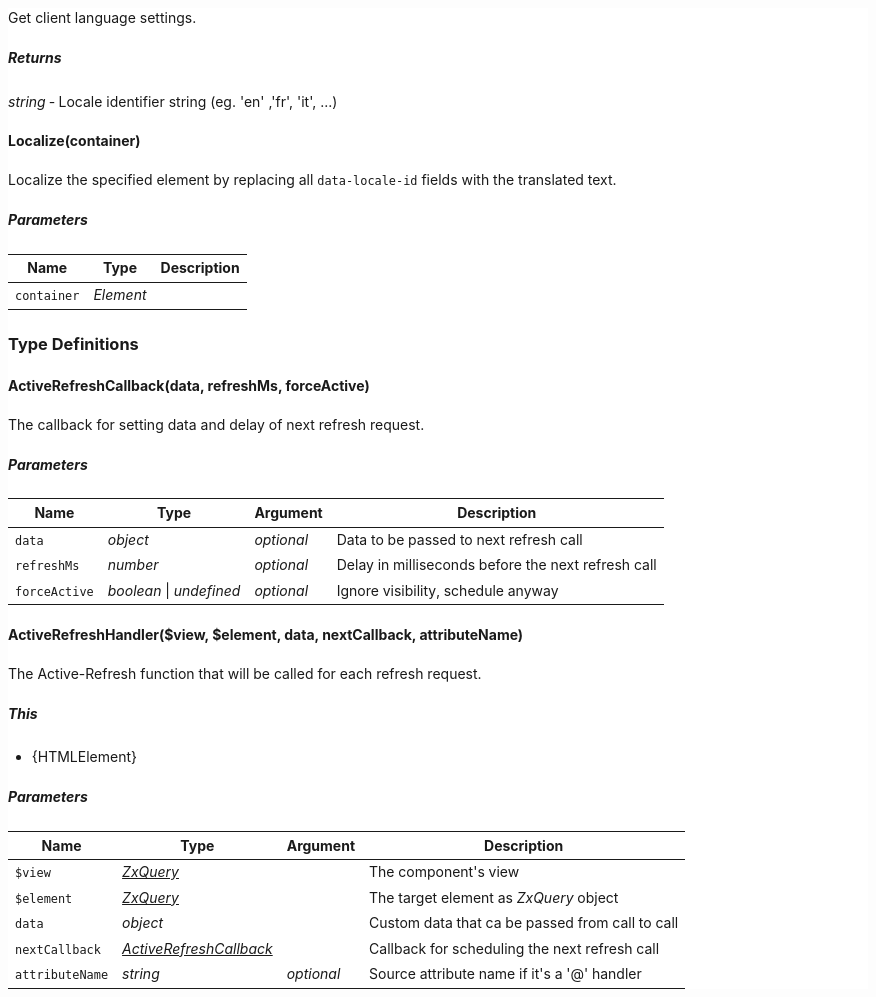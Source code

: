 Get client language settings.



##### Returns

*string*
 &dash; Locale identifier string (eg. 'en' ,'fr', 'it', ...)

<a name="Localize"></a>
#### Localize(container)

Localize the specified element by replacing all `data-locale-id` fields
with the translated text.

##### Parameters

|Name|Type|Description|
|----|----|-----------|
|`container`|*Element*||



### Type Definitions

<a name="ActiveRefreshCallback"></a>
#### ActiveRefreshCallback(data, refreshMs, forceActive)

The callback for setting data and delay of next refresh request.

##### Parameters

|Name|Type|Argument|Description|
|----|----|--------|-----------|
|`data`|*object*|*optional*  |Data to be passed to next refresh call|
|`refreshMs`|*number*|*optional*  |Delay in milliseconds before the next refresh call|
|`forceActive`|*boolean* \| *undefined*|*optional*  |Ignore visibility, schedule anyway|



<a name="ActiveRefreshHandler"></a>
#### ActiveRefreshHandler($view, $element, data, nextCallback, attributeName)

The Active-Refresh function that will be called for each refresh request.

##### This
- {HTMLElement}

##### Parameters

|Name|Type|Argument|Description|
|----|----|--------|-----------|
|`$view`|*[ZxQuery](../../helpers/ZxQuery)*|  |The component's view|
|`$element`|*[ZxQuery](../../helpers/ZxQuery)*|  |The target element as *ZxQuery* object|
|`data`|*object*|  |Custom data that ca be passed from call to call|
|`nextCallback`|*[ActiveRefreshCallback](#ActiveRefreshCallback)*|  |Callback for scheduling the next refresh call|
|`attributeName`|*string*|*optional*  |Source attribute name if it's a '@' handler|
